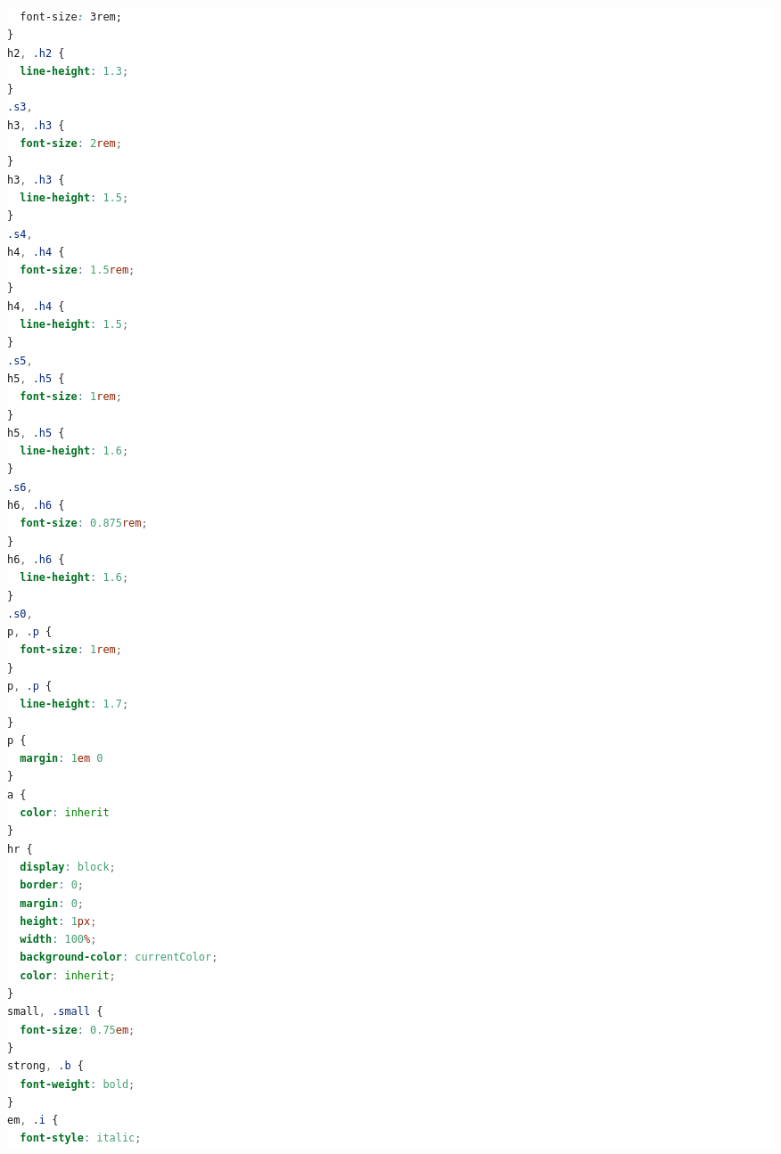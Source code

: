```css
  font-size: 3rem;
}
h2, .h2 { 
  line-height: 1.3;
}
.s3,
h3, .h3 { 
  font-size: 2rem;
}
h3, .h3 { 
  line-height: 1.5;
}
.s4,
h4, .h4 { 
  font-size: 1.5rem;
}
h4, .h4 { 
  line-height: 1.5;
}
.s5,
h5, .h5 { 
  font-size: 1rem;
}
h5, .h5 { 
  line-height: 1.6;
}
.s6,
h6, .h6 { 
  font-size: 0.875rem;
}
h6, .h6 { 
  line-height: 1.6;
}
.s0,
p, .p { 
  font-size: 1rem;
}
p, .p { 
  line-height: 1.7;
}
p { 
  margin: 1em 0
}
a {
  color: inherit
}
hr {
  display: block;
  border: 0;
  margin: 0;
  height: 1px;
  width: 100%;
  background-color: currentColor;
  color: inherit;
}
small, .small {
  font-size: 0.75em;
}
strong, .b {
  font-weight: bold;
}
em, .i {
  font-style: italic;
```